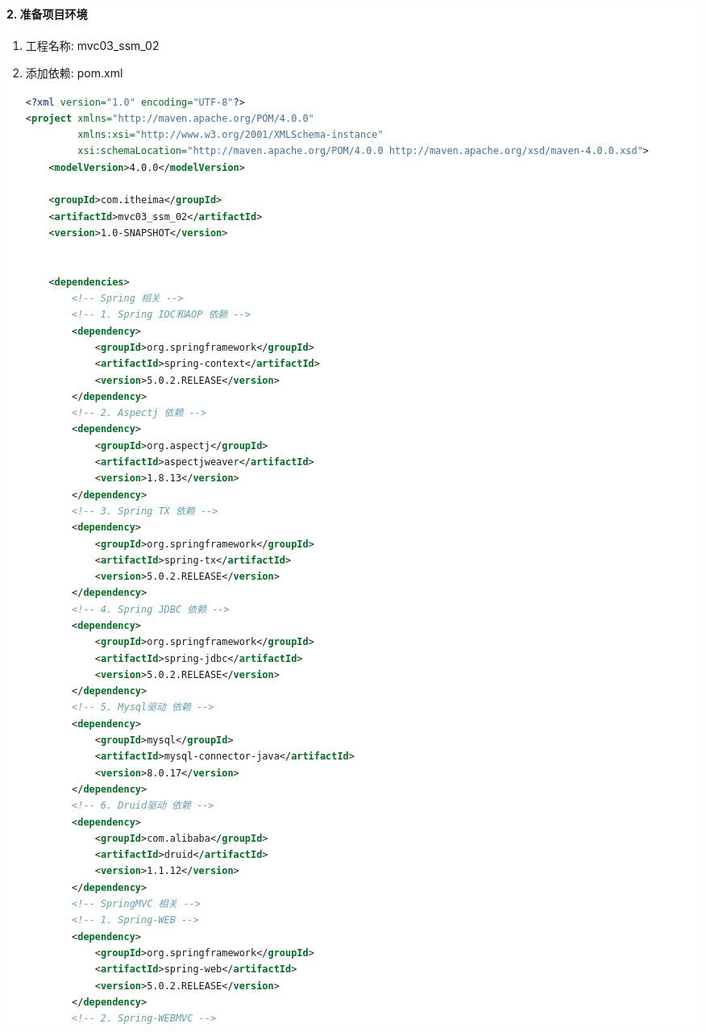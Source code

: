 #### 2. 准备项目环境

1. 工程名称: mvc03_ssm_02

2. 添加依赖: pom.xml

   ```xml
   <?xml version="1.0" encoding="UTF-8"?>
   <project xmlns="http://maven.apache.org/POM/4.0.0"
            xmlns:xsi="http://www.w3.org/2001/XMLSchema-instance"
            xsi:schemaLocation="http://maven.apache.org/POM/4.0.0 http://maven.apache.org/xsd/maven-4.0.0.xsd">
       <modelVersion>4.0.0</modelVersion>
   
       <groupId>com.itheima</groupId>
       <artifactId>mvc03_ssm_02</artifactId>
       <version>1.0-SNAPSHOT</version>
   
   
       <dependencies>
           <!-- Spring 相关 -->
           <!-- 1. Spring IOC和AOP 依赖 -->
           <dependency>
               <groupId>org.springframework</groupId>
               <artifactId>spring-context</artifactId>
               <version>5.0.2.RELEASE</version>
           </dependency>
           <!-- 2. Aspectj 依赖 -->
           <dependency>
               <groupId>org.aspectj</groupId>
               <artifactId>aspectjweaver</artifactId>
               <version>1.8.13</version>
           </dependency>
           <!-- 3. Spring TX 依赖 -->
           <dependency>
               <groupId>org.springframework</groupId>
               <artifactId>spring-tx</artifactId>
               <version>5.0.2.RELEASE</version>
           </dependency>
           <!-- 4. Spring JDBC 依赖 -->
           <dependency>
               <groupId>org.springframework</groupId>
               <artifactId>spring-jdbc</artifactId>
               <version>5.0.2.RELEASE</version>
           </dependency>
           <!-- 5. Mysql驱动 依赖 -->
           <dependency>
               <groupId>mysql</groupId>
               <artifactId>mysql-connector-java</artifactId>
               <version>8.0.17</version>
           </dependency>
           <!-- 6. Druid驱动 依赖 -->
           <dependency>
               <groupId>com.alibaba</groupId>
               <artifactId>druid</artifactId>
               <version>1.1.12</version>
           </dependency>
           <!-- SpringMVC 相关 -->
           <!-- 1. Spring-WEB -->
           <dependency>
               <groupId>org.springframework</groupId>
               <artifactId>spring-web</artifactId>
               <version>5.0.2.RELEASE</version>
           </dependency>
           <!-- 2. Spring-WEBMVC -->
   ```